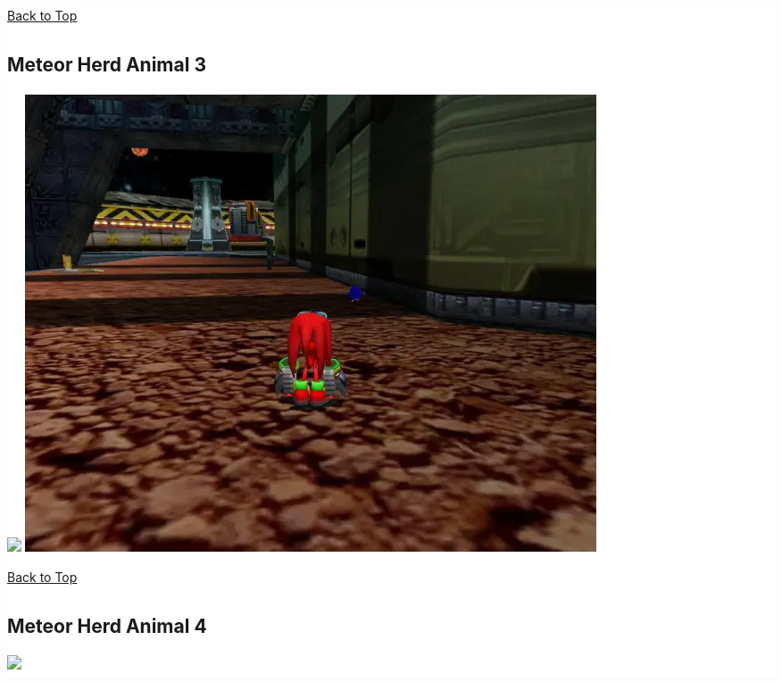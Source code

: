 [Back to Top](#)

## Meteor Herd Animal 3
![](./MeteorHerd/Animal-3rd-Far.webp)
![](./MeteorHerd/Animal-3rd-Close.webp)

[Back to Top](#)

## Meteor Herd Animal 4
![](./MeteorHerd/Animal-4th-Far.webp)